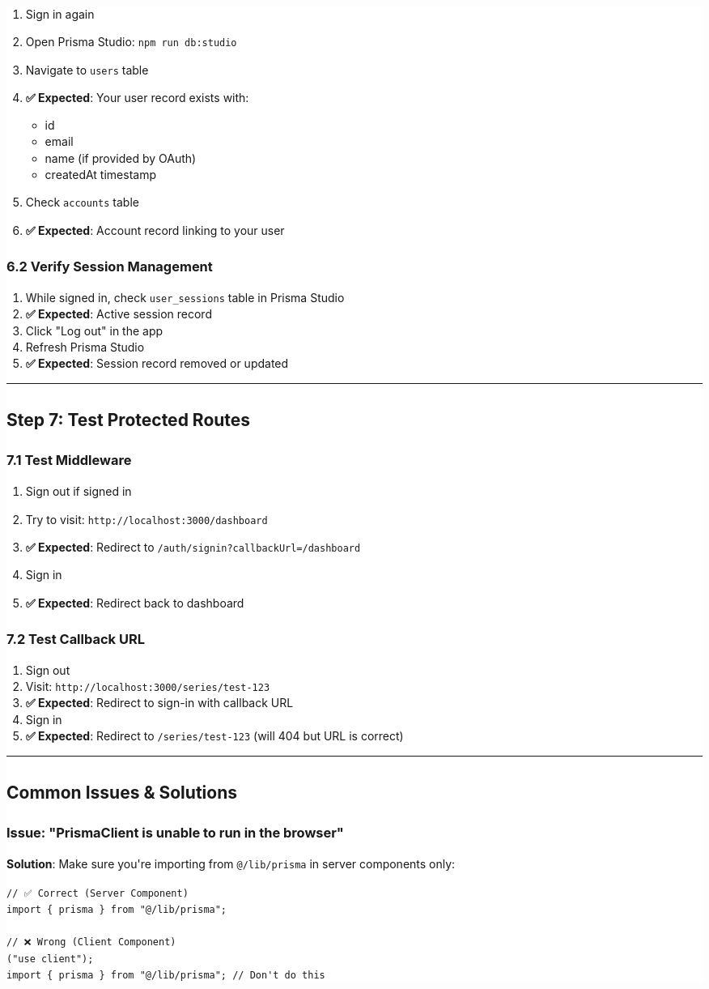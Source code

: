1. Sign in again
2. Open Prisma Studio: `npm run db:studio`
3. Navigate to `users` table
4. **✅ Expected**: Your user record exists with:

   - id
   - email
   - name (if provided by OAuth)
   - createdAt timestamp

5. Check `accounts` table
6. **✅ Expected**: Account record linking to your user

### 6.2 Verify Session Management

1. While signed in, check `user_sessions` table in Prisma Studio
2. **✅ Expected**: Active session record
3. Click "Log out" in the app
4. Refresh Prisma Studio
5. **✅ Expected**: Session record removed or updated

---

## Step 7: Test Protected Routes

### 7.1 Test Middleware

1. Sign out if signed in
2. Try to visit: `http://localhost:3000/dashboard`
3. **✅ Expected**: Redirect to `/auth/signin?callbackUrl=/dashboard`

4. Sign in
5. **✅ Expected**: Redirect back to dashboard

### 7.2 Test Callback URL

1. Sign out
2. Visit: `http://localhost:3000/series/test-123`
3. **✅ Expected**: Redirect to sign-in with callback URL
4. Sign in
5. **✅ Expected**: Redirect to `/series/test-123` (will 404 but URL is correct)

---

## Common Issues & Solutions

### Issue: "PrismaClient is unable to run in the browser"

**Solution**: Make sure you're importing from `@/lib/prisma` in server components only:

```tsx
// ✅ Correct (Server Component)
import { prisma } from "@/lib/prisma";

// ❌ Wrong (Client Component)
("use client");
import { prisma } from "@/lib/prisma"; // Don't do this
```
